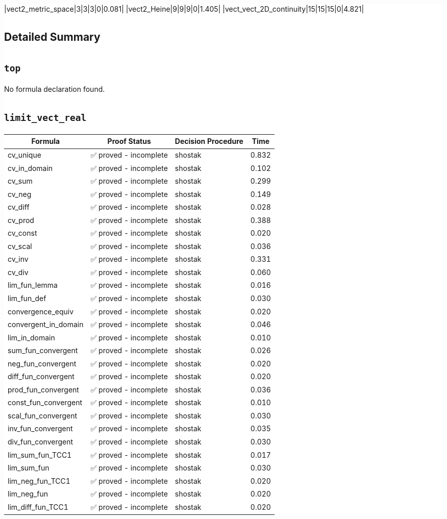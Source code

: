 |vect2_metric_space|3|3|3|0|0.081|
|vect2_Heine|9|9|9|0|1.405|
|vect_vect_2D_continuity|15|15|15|0|4.821|
## Detailed Summary 
## `top`
No formula declaration found.
## `limit_vect_real`

| Formula | Proof Status | Decision Procedure | Time |
| ---     | ---          | ---                | ---  |
|cv_unique|✅ proved - incomplete|shostak|0.832|
|cv_in_domain|✅ proved - incomplete|shostak|0.102|
|cv_sum|✅ proved - incomplete|shostak|0.299|
|cv_neg|✅ proved - incomplete|shostak|0.149|
|cv_diff|✅ proved - incomplete|shostak|0.028|
|cv_prod|✅ proved - incomplete|shostak|0.388|
|cv_const|✅ proved - incomplete|shostak|0.020|
|cv_scal|✅ proved - incomplete|shostak|0.036|
|cv_inv|✅ proved - incomplete|shostak|0.331|
|cv_div|✅ proved - incomplete|shostak|0.060|
|lim_fun_lemma|✅ proved - incomplete|shostak|0.016|
|lim_fun_def|✅ proved - incomplete|shostak|0.030|
|convergence_equiv|✅ proved - incomplete|shostak|0.020|
|convergent_in_domain|✅ proved - incomplete|shostak|0.046|
|lim_in_domain|✅ proved - incomplete|shostak|0.010|
|sum_fun_convergent|✅ proved - incomplete|shostak|0.026|
|neg_fun_convergent|✅ proved - incomplete|shostak|0.020|
|diff_fun_convergent|✅ proved - incomplete|shostak|0.020|
|prod_fun_convergent|✅ proved - incomplete|shostak|0.036|
|const_fun_convergent|✅ proved - incomplete|shostak|0.010|
|scal_fun_convergent|✅ proved - incomplete|shostak|0.030|
|inv_fun_convergent|✅ proved - incomplete|shostak|0.035|
|div_fun_convergent|✅ proved - incomplete|shostak|0.030|
|lim_sum_fun_TCC1|✅ proved - incomplete|shostak|0.017|
|lim_sum_fun|✅ proved - incomplete|shostak|0.030|
|lim_neg_fun_TCC1|✅ proved - incomplete|shostak|0.020|
|lim_neg_fun|✅ proved - incomplete|shostak|0.020|
|lim_diff_fun_TCC1|✅ proved - incomplete|shostak|0.020|